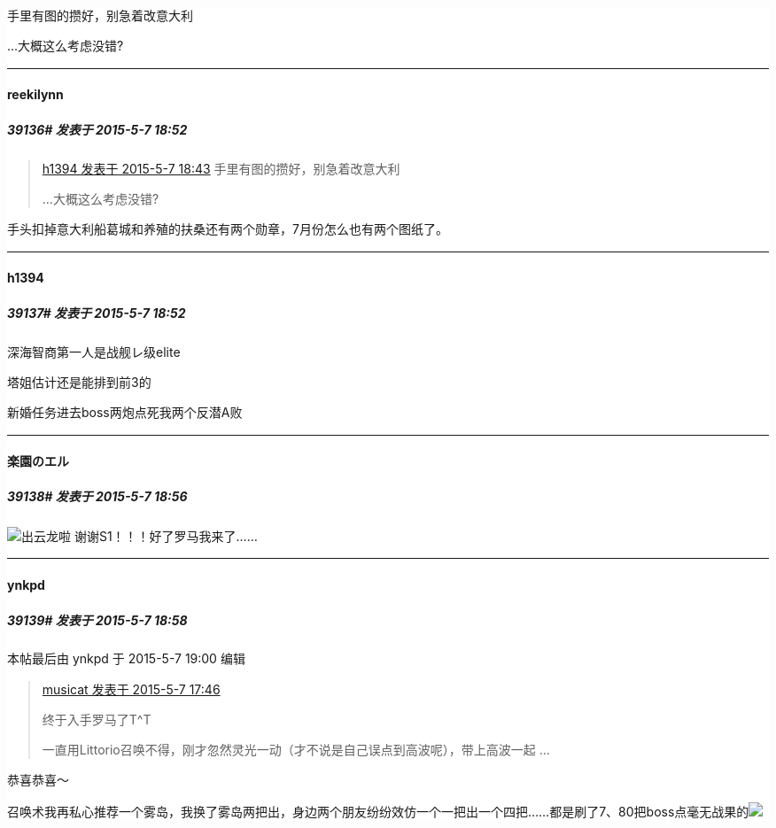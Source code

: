 
手里有图的攒好，别急着改意大利

...大概这么考虑没错?


-----

####  reekilynn  
##### 39136#       发表于 2015-5-7 18:52


<blockquote><a href="httphttps://bbs.saraba1st.com/2b/forum.php?mod=redirect&amp;amp;goto=findpost&amp;amp;pid=28886781&amp;amp;ptid=930880" target="_blank">h1394 发表于 2015-5-7 18:43</a>
手里有图的攒好，别急着改意大利

...大概这么考虑没错?</blockquote>
手头扣掉意大利船葛城和养殖的扶桑还有两个勋章，7月份怎么也有两个图纸了。


-----

####  h1394  
##### 39137#       发表于 2015-5-7 18:52


深海智商第一人是战舰レ级elite

塔姐估计还是能排到前3的

新婚任务进去boss两炮点死我两个反潜A败


-----

####  楽園のエル  
##### 39138#       发表于 2015-5-7 18:56


<img src="https://static.saraba1st.com/image/smiley/face/34.gif" referrerpolicy="no-referrer">出云龙啦 谢谢S1！！！好了罗马我来了……


-----

####  ynkpd  
##### 39139#       发表于 2015-5-7 18:58


 本帖最后由 ynkpd 于 2015-5-7 19:00 编辑 
<blockquote><a href="httphttps://bbs.saraba1st.com/2b/forum.php?mod=redirect&amp;goto=findpost&amp;pid=28886224&amp;ptid=930880" target="_blank">musicat 发表于 2015-5-7 17:46</a>

终于入手罗马了T^T

一直用Littorio召唤不得，刚才忽然灵光一动（才不说是自己误点到高波呢），带上高波一起 ...</blockquote>
恭喜恭喜～

召唤术我再私心推荐一个雾岛，我换了雾岛两把出，身边两个朋友纷纷效仿一个一把出一个四把……都是刷了7、80把boss点毫无战果的<img src="https://static.saraba1st.com/image/smiley/face/07.gif" referrerpolicy="no-referrer">
